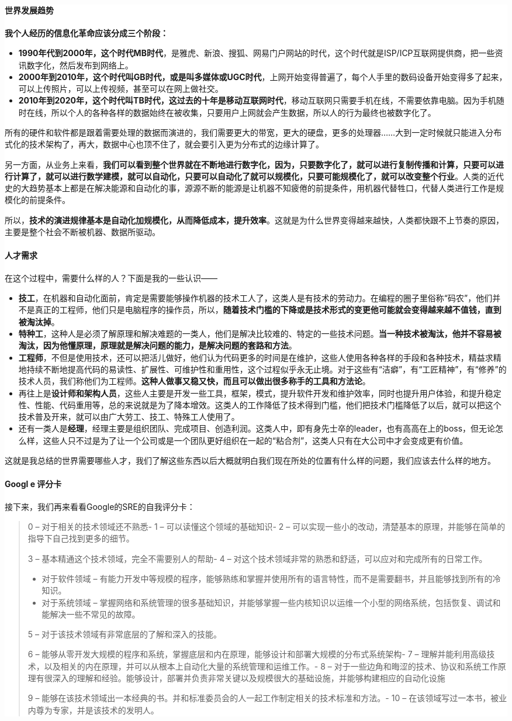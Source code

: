 #### 世界发展趋势

**我个人经历的信息化革命应该分成三个阶段：**

*   **1990年代到2000年，这个时代MB时代**，是雅虎、新浪、搜狐、网易门户网站的时代，这个时代就是ISP/ICP互联网提供商，把一些资讯数字化，然后发布到网络上。
*   **2000年到2010年，这个时代叫GB时代，或是叫多媒体或UGC时代**，上网开始变得普遍了，每个人手里的数码设备开始变得多了起来，可以上传照片，可以上传视频，甚至可以在网上做社交。
*   **2010年到2020年，这个时代叫TB时代，这过去的十年是移动互联网时代**，移动互联网只需要手机在线，不需要依靠电脑。因为手机随时在线，所以个人的各种各样的数据始终在被收集，只要用户上网就会产生数据，所以人的行为最终也被数字化了。

所有的硬件和软件都是跟着需要处理的数据而演进的，我们需要更大的带宽，更大的硬盘，更多的处理器……大到一定时候就只能进入分布式化的技术架构了，再大，数据中心也顶不住了，就会要引入更为分布式的边缘计算了。

另一方面，从业务上来看，**我们可以看到整个世界就在不断地进行数字化，因为，只要数字化了，就可以进行复制传播和计算，只要可以进行计算了，就可以进行数学建模，就可以自动化，只要可以自动化了就可以规模化，只要可能规模化了，就可以改变整个行业**。人类的近代史的大趋势基本上都是在解决能源和自动化的事，源源不断的能源是让机器不知疲倦的前提条件，用机器代替牲口，代替人类进行工作是规模化的前提条件。

所以，**技术的演进规律基本是自动化加规模化，从而降低成本，提升效率**。这就是为什么世界变得越来越快，人类都快跟不上节奏的原因，主要是整个社会不断被机器、数据所驱动。

#### 人才需求

在这个过程中，需要什么样的人？下面是我的一些认识——

*   **技工**，在机器和自动化面前，肯定是需要能够操作机器的技术工人了，这类人是有技术的劳动力。在编程的圈子里俗称“码农”，他们并不是真正的工程师，他们只是电脑程序的操作员，所以，**随着技术门槛的下降或是技术形式的变更他可能就会变得越来越不值钱，直到被淘汰掉**。
*   **特种工**，这种人是必须了解原理和解决难题的一类人，他们是解决比较难的、特定的一些技术问题。**当一种技术被淘汰，他并不容易被淘汰，因为他懂原理，原理就是解决问题的能力，是解决问题的套路和方法**。
*   **工程师**，不但是使用技术，还可以把活儿做好，他们认为代码更多的时间是在维护，这些人使用各种各样的手段和各种技术，精益求精地持续不断地提高代码的易读性、扩展性、可维护性和重用性，这个过程似乎永无止境。对于这些有“洁癖”，有“工匠精神”，有“修养”的技术人员，我们称他们为工程师。**这种人做事又稳又快，而且可以做出很多称手的工具和方法论**。
*   再往上是**设计师和架构人员**，这些人主要是开发一些工具，框架，模式，提升软件开发和维护效率，同时也提升用户体验，和提升稳定性、性能、代码重用等，总的来说就是为了降本增效。这类人的工作降低了技术得到门槛，他们把技术门槛降低了以后，就可以把这个技术普及开来，就可以由广大劳工、技工、特殊工人使用了。
*   还有一类人是**经理**，经理主要是组织团队、完成项目、创造利润。这类人中，即有身先士卒的leader，也有高高在上的boss，但无论怎么样，这些人只不过是为了让一个公司或是一个团队更好组织在一起的“粘合剂”，这类人只有在大公司中才会变成更有价值。

这就是我总结的世界需要哪些人才，我们了解这些东西以后大概就明白我们现在所处的位置有什么样的问题，我们应该去什么样的地方。

#### Googl e 评分卡

接下来，我们再来看看Google的SRE的自我评分卡：

> 0 – 对于相关的技术领域还不熟悉-
> 1 – 可以读懂这个领域的基础知识-
> 2 – 可以实现一些小的改动，清楚基本的原理，并能够在简单的指导下自己找到更多的细节。
> 
> 3 – 基本精通这个技术领域，完全不需要别人的帮助-
> 4 – 对这个技术领域非常的熟悉和舒适，可以应对和完成所有的日常工作。
> 
> *   对于软件领域 – 有能力开发中等规模的程序，能够熟练和掌握并使用所有的语言特性，而不是需要翻书，并且能够找到所有的冷知识。
> *   对于系统领域 – 掌握网络和系统管理的很多基础知识，并能够掌握一些内核知识以运维一个小型的网络系统，包括恢复、调试和能解决一些不常见的故障。
> 
> 5 – 对于该技术领域有非常底层的了解和深入的技能。
> 
> 6 – 能够从零开发大规模的程序和系统，掌握底层和内在原理，能够设计和部署大规模的分布式系统架构-
> 7 – 理解并能利用高级技术，以及相关的内在原理，并可以从根本上自动化大量的系统管理和运维工作。-
> 8 – 对于一些边角和晦涩的技术、协议和系统工作原理有很深入的理解和经验。能够设计，部署并负责非常关键以及规模很大的基础设施，并能够构建相应的自动化设施
> 
> 9 – 能够在该技术领域出一本经典的书。并和标准委员会的人一起工作制定相关的技术标准和方法。-
> 10 – 在该领域写过一本书，被业内尊为专家，并是该技术的发明人。
